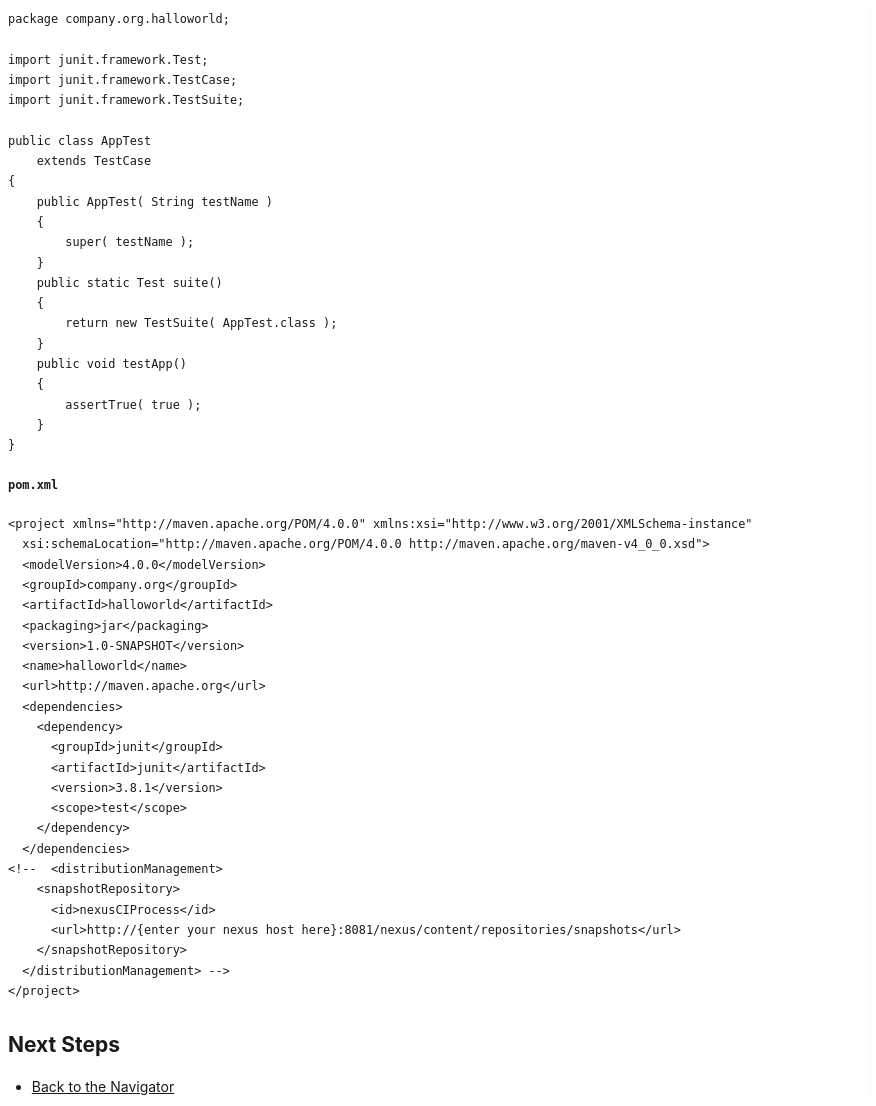 ```
package company.org.halloworld;

import junit.framework.Test;
import junit.framework.TestCase;
import junit.framework.TestSuite;

public class AppTest 
    extends TestCase
{
    public AppTest( String testName )
    {
        super( testName );
    }
    public static Test suite()
    {
        return new TestSuite( AppTest.class );
    }
    public void testApp()
    {
        assertTrue( true );
    }
}
```

#### `pom.xml`

```
<project xmlns="http://maven.apache.org/POM/4.0.0" xmlns:xsi="http://www.w3.org/2001/XMLSchema-instance"
  xsi:schemaLocation="http://maven.apache.org/POM/4.0.0 http://maven.apache.org/maven-v4_0_0.xsd">
  <modelVersion>4.0.0</modelVersion>
  <groupId>company.org</groupId>
  <artifactId>halloworld</artifactId>
  <packaging>jar</packaging>
  <version>1.0-SNAPSHOT</version>
  <name>halloworld</name>
  <url>http://maven.apache.org</url>
  <dependencies>
    <dependency>
      <groupId>junit</groupId>
      <artifactId>junit</artifactId>
      <version>3.8.1</version>
      <scope>test</scope>
    </dependency>
  </dependencies>
<!--  <distributionManagement>
    <snapshotRepository>
      <id>nexusCIProcess</id>
      <url>http://{enter your nexus host here}:8081/nexus/content/repositories/snapshots</url>
    </snapshotRepository>
  </distributionManagement> -->  
</project>
```


## Next Steps

  - [Back to the Navigator](http://go.sap.com/developer/tutorials/ci-best-practices-intro.html)
